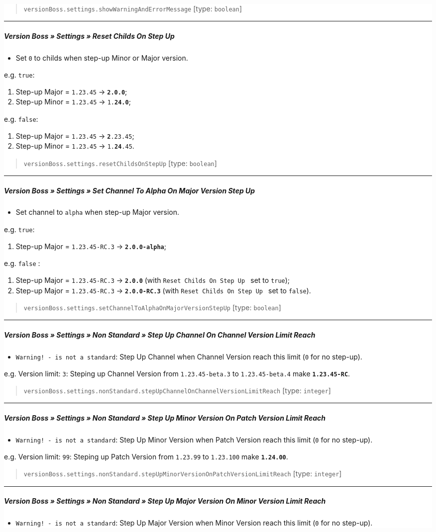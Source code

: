 > `versionBoss.settings.showWarningAndErrorMessage` [type: `boolean`] 
---
##### Version Boss »  Settings »  Reset Childs On Step Up
* Set `0` to childs when step-up Minor or Major version.

e.g. `true`:
1. Step-up Major = `1.23.45` -> **`2.0.0`**;
2. Step-up Minor = `1.23.45` -> `1.`**`24.0`**;

e.g. `false`:
1. Step-up Major = `1.23.45` -> **`2`**`.23.45`;
2. Step-up Minor = `1.23.45` -> `1.`**`24`**`.45`.

> `versionBoss.settings.resetChildsOnStepUp` [type: `boolean`] 
---
##### Version Boss »  Settings »  Set Channel To Alpha On Major Version Step Up
* Set channel to `alpha` when step-up Major version.

e.g. `true`:
1. Step-up Major = `1.23.45-RC.3` -> **`2.0.0-alpha`**;

e.g. `false` :
1. Step-up Major = `1.23.45-RC.3` -> **`2.0.0`** (with `Reset Childs On Step Up ` set to `true`);
2. Step-up Major = `1.23.45-RC.3` -> **`2.0.0-RC.3`** (with `Reset Childs On Step Up ` set to `false`).

> `versionBoss.settings.setChannelToAlphaOnMajorVersionStepUp` [type: `boolean`] 
---
##### Version Boss »  Settings »  Non Standard »  Step Up Channel On Channel Version Limit Reach
* `Warning! - is not a standard`: Step Up Channel when Channel Version reach this limit (`0` for no step-up).

e.g. Version limit: `3`: Steping up Channel Version from `1.23.45-beta.3` to `1.23.45-beta.4` make  **`1.23.45-RC`**.

> `versionBoss.settings.nonStandard.stepUpChannelOnChannelVersionLimitReach` [type: `integer`] 
---
##### Version Boss »  Settings »  Non Standard »  Step Up Minor Version On Patch Version Limit Reach
* `Warning! - is not a standard`: Step Up Minor Version when Patch Version reach this limit (`0` for no step-up).

e.g. Version limit: `99`: Steping up Patch Version from `1.23.99` to `1.23.100` make  **`1.24.00`**.

> `versionBoss.settings.nonStandard.stepUpMinorVersionOnPatchVersionLimitReach` [type: `integer`] 
---
##### Version Boss »  Settings »  Non Standard »  Step Up Major Version On Minor Version Limit Reach
* `Warning! - is not a standard`: Step Up Major Version when Minor Version reach this limit (`0` for no step-up).
